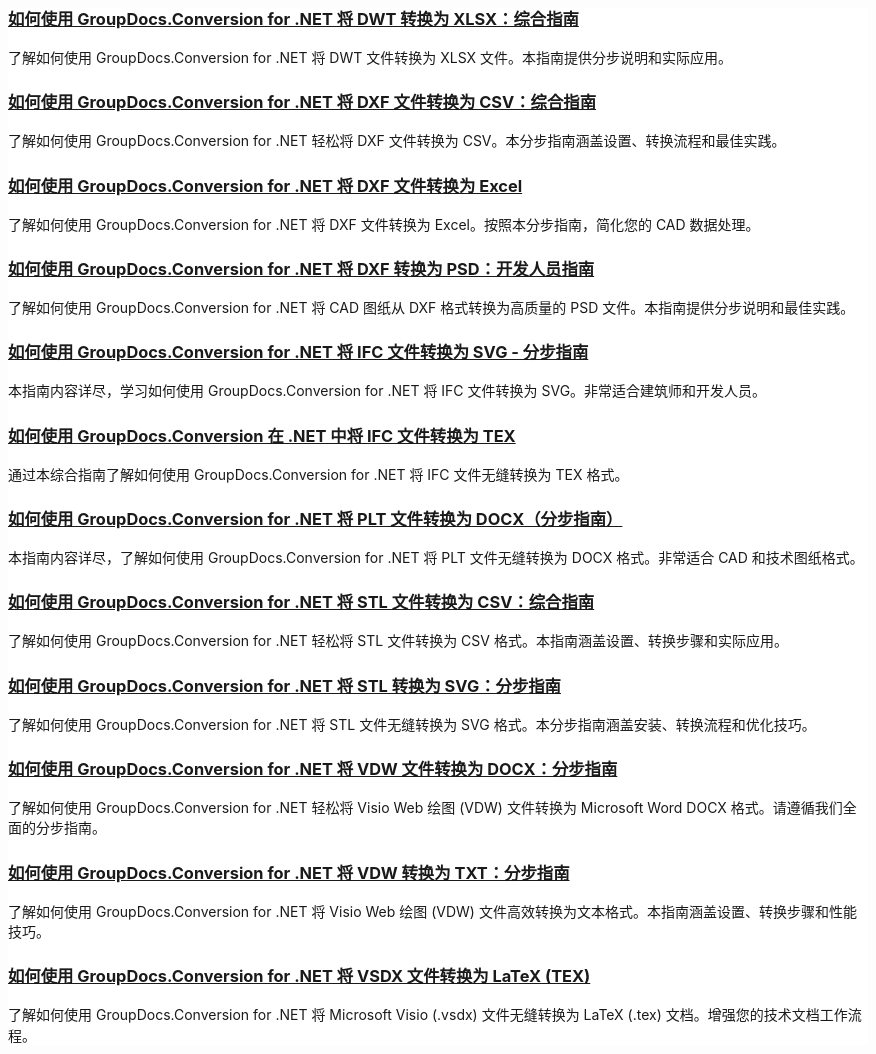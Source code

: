 ### [如何使用 GroupDocs.Conversion for .NET 将 DWT 转换为 XLSX：综合指南](./convert-dwt-to-xlsx-groupdocs-conversion-net/)
了解如何使用 GroupDocs.Conversion for .NET 将 DWT 文件转换为 XLSX 文件。本指南提供分步说明和实际应用。

### [如何使用 GroupDocs.Conversion for .NET 将 DXF 文件转换为 CSV：综合指南](./convert-dxf-to-csv-groupdocs-net/)
了解如何使用 GroupDocs.Conversion for .NET 轻松将 DXF 文件转换为 CSV。本分步指南涵盖设置、转换流程和最佳实践。

### [如何使用 GroupDocs.Conversion for .NET 将 DXF 文件转换为 Excel](./converting-dxf-files-to-excel-groupdocs-conversion-dotnet/)
了解如何使用 GroupDocs.Conversion for .NET 将 DXF 文件转换为 Excel。按照本分步指南，简化您的 CAD 数据处理。

### [如何使用 GroupDocs.Conversion for .NET 将 DXF 转换为 PSD：开发人员指南](./convert-dxf-to-psd-groupdocs-dotnet/)
了解如何使用 GroupDocs.Conversion for .NET 将 CAD 图纸从 DXF 格式转换为高质量的 PSD 文件。本指南提供分步说明和最佳实践。

### [如何使用 GroupDocs.Conversion for .NET 将 IFC 文件转换为 SVG - 分步指南](./convert-ifc-to-svg-groupdocs-net/)
本指南内容详尽，学习如何使用 GroupDocs.Conversion for .NET 将 IFC 文件转换为 SVG。非常适合建筑师和开发人员。

### [如何使用 GroupDocs.Conversion 在 .NET 中将 IFC 文件转换为 TEX](./convert-ifc-to-tex-dotnet-groupdocs-conversion/)
通过本综合指南了解如何使用 GroupDocs.Conversion for .NET 将 IFC 文件无缝转换为 TEX 格式。

### [如何使用 GroupDocs.Conversion for .NET 将 PLT 文件转换为 DOCX（分步指南）](./convert-plt-to-docx-groupdocs-conversion-net/)
本指南内容详尽，了解如何使用 GroupDocs.Conversion for .NET 将 PLT 文件无缝转换为 DOCX 格式。非常适合 CAD 和技术图纸格式。

### [如何使用 GroupDocs.Conversion for .NET 将 STL 文件转换为 CSV：综合指南](./groupdocs-conversion-net-stl-to-csv-guide/)
了解如何使用 GroupDocs.Conversion for .NET 轻松将 STL 文件转换为 CSV 格式。本指南涵盖设置、转换步骤和实际应用。

### [如何使用 GroupDocs.Conversion for .NET 将 STL 转换为 SVG：分步指南](./stl-to-svg-groupdocs-conversion-net-guide/)
了解如何使用 GroupDocs.Conversion for .NET 将 STL 文件无缝转换为 SVG 格式。本分步指南涵盖安装、转换流程和优化技巧。

### [如何使用 GroupDocs.Conversion for .NET 将 VDW 文件转换为 DOCX：分步指南](./convert-vdw-to-docx-groupdocs-conversion-net/)
了解如何使用 GroupDocs.Conversion for .NET 轻松将 Visio Web 绘图 (VDW) 文件转换为 Microsoft Word DOCX 格式。请遵循我们全面的分步指南。

### [如何使用 GroupDocs.Conversion for .NET 将 VDW 转换为 TXT：分步指南](./convert-vdw-to-txt-groupdocs-conversion-net/)
了解如何使用 GroupDocs.Conversion for .NET 将 Visio Web 绘图 (VDW) 文件高效转换为文本格式。本指南涵盖设置、转换步骤和性能技巧。

### [如何使用 GroupDocs.Conversion for .NET 将 VSDX 文件转换为 LaTeX (TEX)](./convert-vsdx-to-tex-groupdocs-conversion-net/)
了解如何使用 GroupDocs.Conversion for .NET 将 Microsoft Visio (.vsdx) 文件无缝转换为 LaTeX (.tex) 文档。增强您的技术文档工作流程。
